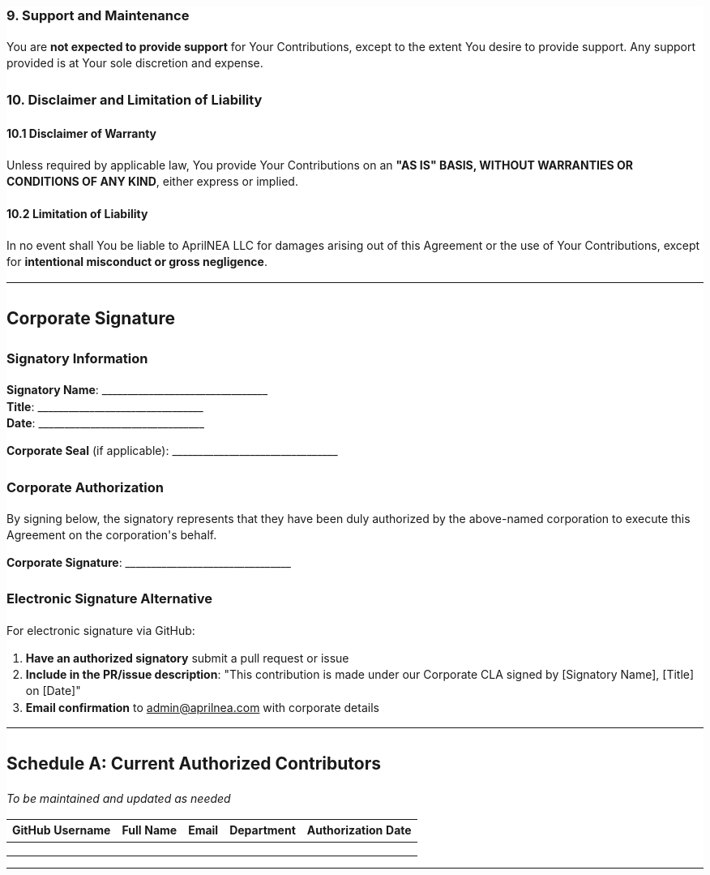 ### 9. Support and Maintenance

You are **not expected to provide support** for Your Contributions, except to the extent You desire to provide support. Any support provided is at Your sole discretion and expense.

### 10. Disclaimer and Limitation of Liability

#### 10.1 Disclaimer of Warranty
Unless required by applicable law, You provide Your Contributions on an **"AS IS" BASIS, WITHOUT WARRANTIES OR CONDITIONS OF ANY KIND**, either express or implied.

#### 10.2 Limitation of Liability  
In no event shall You be liable to AprilNEA LLC for damages arising out of this Agreement or the use of Your Contributions, except for **intentional misconduct or gross negligence**.

---

## Corporate Signature

### Signatory Information

**Signatory Name**: ________________________________  
**Title**: ________________________________  
**Date**: ________________________________

**Corporate Seal** (if applicable): ________________________________

### Corporate Authorization

By signing below, the signatory represents that they have been duly authorized by the above-named corporation to execute this Agreement on the corporation's behalf.

**Corporate Signature**: ________________________________

### Electronic Signature Alternative

For electronic signature via GitHub:
1. **Have an authorized signatory** submit a pull request or issue
2. **Include in the PR/issue description**: "This contribution is made under our Corporate CLA signed by [Signatory Name], [Title] on [Date]"
3. **Email confirmation** to admin@aprilnea.com with corporate details

---

## Schedule A: Current Authorized Contributors

*To be maintained and updated as needed*

| GitHub Username | Full Name | Email | Department | Authorization Date |
|---|---|---|---|---|
| | | | | |
| | | | | |
| | | | | |

---